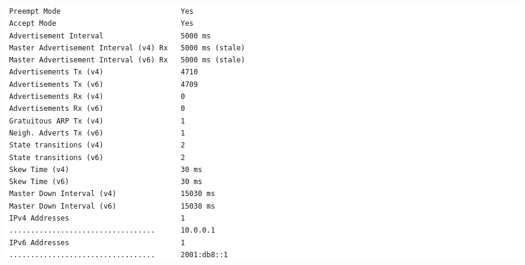 ```
 Preempt Mode                            Yes                         
 Accept Mode                             Yes                         
 Advertisement Interval                  5000 ms                     
 Master Advertisement Interval (v4) Rx   5000 ms (stale)             
 Master Advertisement Interval (v6) Rx   5000 ms (stale)             
 Advertisements Tx (v4)                  4710                        
 Advertisements Tx (v6)                  4709                        
 Advertisements Rx (v4)                  0                           
 Advertisements Rx (v6)                  0                           
 Gratuitous ARP Tx (v4)                  1                           
 Neigh. Adverts Tx (v6)                  1                           
 State transitions (v4)                  2                           
 State transitions (v6)                  2                           
 Skew Time (v4)                          30 ms                       
 Skew Time (v6)                          30 ms                       
 Master Down Interval (v4)               15030 ms                    
 Master Down Interval (v6)               15030 ms                    
 IPv4 Addresses                          1                           
 ..................................      10.0.0.1                    
 IPv6 Addresses                          1                           
 ..................................      2001:db8::1 
 ```
